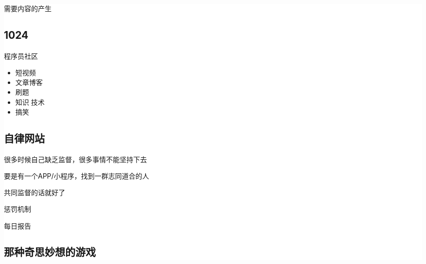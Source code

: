 需要内容的产生

## 1024

程序员社区

- 短视频
- 文章博客
- 刷题
- 知识 技术
- 搞笑

## 自律网站

很多时候自己缺乏监督，很多事情不能坚持下去

要是有一个APP/小程序，找到一群志同道合的人

共同监督的话就好了

惩罚机制

每日报告



## 那种奇思妙想的游戏



































































